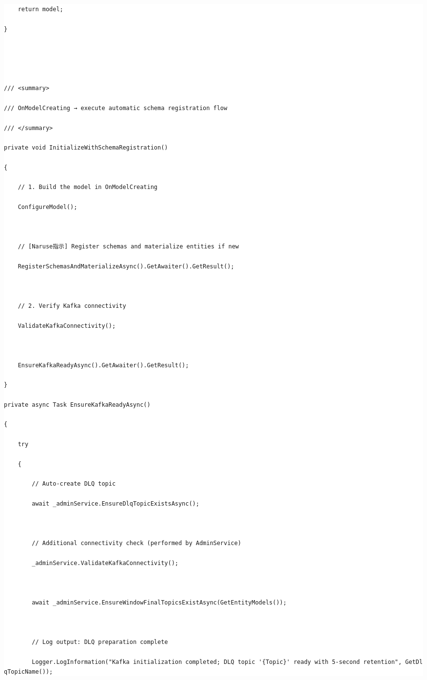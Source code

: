 
        return model;

    }





    /// <summary>

    /// OnModelCreating → execute automatic schema registration flow

    /// </summary>

    private void InitializeWithSchemaRegistration()

    {

        // 1. Build the model in OnModelCreating

        ConfigureModel();



        // [Naruse指示] Register schemas and materialize entities if new

        RegisterSchemasAndMaterializeAsync().GetAwaiter().GetResult();



        // 2. Verify Kafka connectivity

        ValidateKafkaConnectivity();



        EnsureKafkaReadyAsync().GetAwaiter().GetResult();

    }

    private async Task EnsureKafkaReadyAsync()

    {

        try

        {

            // Auto-create DLQ topic

            await _adminService.EnsureDlqTopicExistsAsync();



            // Additional connectivity check (performed by AdminService)

            _adminService.ValidateKafkaConnectivity();



            await _adminService.EnsureWindowFinalTopicsExistAsync(GetEntityModels());



            // Log output: DLQ preparation complete

            Logger.LogInformation("Kafka initialization completed; DLQ topic '{Topic}' ready with 5-second retention", GetDlqTopicName());
